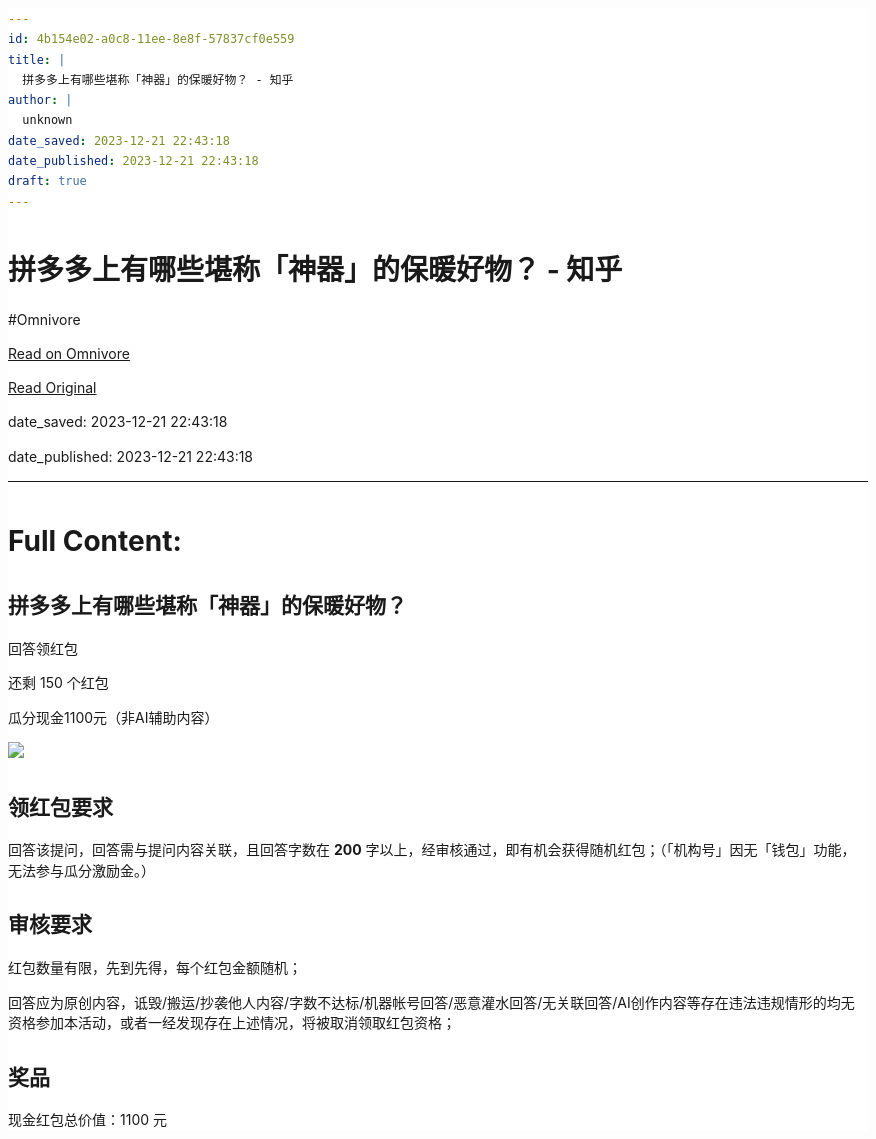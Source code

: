 ```yaml
---
id: 4b154e02-a0c8-11ee-8e8f-57837cf0e559
title: |
  拼多多上有哪些堪称「神器」的保暖好物？ - 知乎
author: |
  unknown
date_saved: 2023-12-21 22:43:18
date_published: 2023-12-21 22:43:18
draft: true
---
```


# 拼多多上有哪些堪称「神器」的保暖好物？ - 知乎
#Omnivore

[Read on Omnivore](https://omnivore.app/me/-18c91912cad)

[Read Original](https://www.zhihu.com/question/635923396/answer/3334580661)

date_saved: 2023-12-21 22:43:18

date_published: 2023-12-21 22:43:18

--- 

# Full Content: 

## 拼多多上有哪些堪称「神器」的保暖好物？

回答领红包

还剩 150 个红包

瓜分现金1100元（非AI辅助内容）

![](https://proxy-prod.omnivore-image-cache.app/0x0,sNspxGoi69N-W28ZH3ZsKrS-H0xYU1cocfslqmlpkb8U/https://pic4.zhimg.com/v2-ca2b8dddcf448bea917e8c0f37d7e99b_xl.png)

## 领红包要求

回答该提问，回答需与提问内容关联，且回答字数在 **200** 字以上，经审核通过，即有机会获得随机红包；（「机构号」因无「钱包」功能，无法参与瓜分激励金。）

## 审核要求

红包数量有限，先到先得，每个红包金额随机；

回答应为原创内容，诋毁/搬运/抄袭他人内容/字数不达标/机器帐号回答/恶意灌水回答/无关联回答/AI创作内容等存在违法违规情形的均无资格参加本活动，或者一经发现存在上述情况，将被取消领取红包资格；

## 奖品

现金红包总价值：1100 元

